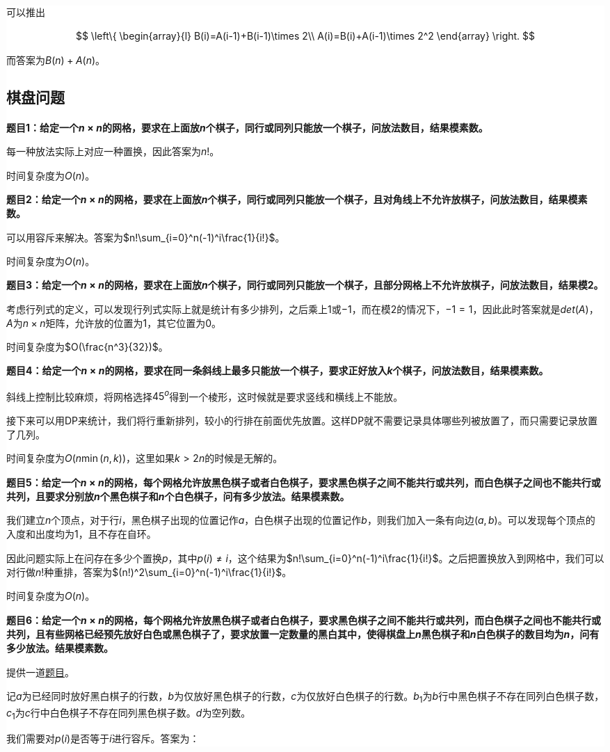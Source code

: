 可以推出

$$
\left\{
\begin{array}{l}
B(i)=A(i-1)+B(i-1)\times 2\\
A(i)=B(i)+A(i-1)\times 2^2
\end{array}
\right.
$$

而答案为$B(n)+A(n)$。

## 棋盘问题

**题目1：给定一个$n\times n$的网格，要求在上面放$n$个棋子，同行或同列只能放一个棋子，问放法数目，结果模素数。**

每一种放法实际上对应一种置换，因此答案为$n!$。

时间复杂度为$O(n)$。

**题目2：给定一个$n\times n$的网格，要求在上面放$n$个棋子，同行或同列只能放一个棋子，且对角线上不允许放棋子，问放法数目，结果模素数。**

可以用容斥来解决。答案为$n!\sum_{i=0}^n(-1)^i\frac{1}{i!}$。

时间复杂度为$O(n)$。

**题目3：给定一个$n\times n$的网格，要求在上面放$n$个棋子，同行或同列只能放一个棋子，且部分网格上不允许放棋子，问放法数目，结果模$2$。**

考虑行列式的定义，可以发现行列式实际上就是统计有多少排列，之后乘上$1$或$-1$，而在模$2$的情况下，$-1=1$，因此此时答案就是$det(A)$，$A$为$n\times n$矩阵，允许放的位置为$1$，其它位置为$0$。

时间复杂度为$O(\frac{n^3}{32})$。

**题目4：给定一个$n\times n$的网格，要求在同一条斜线上最多只能放一个棋子，要求正好放入$k$个棋子，问放法数目，结果模素数。**

斜线上控制比较麻烦，将网格选择$45^o$得到一个棱形，这时候就是要求竖线和横线上不能放。

接下来可以用DP来统计，我们将行重新排列，较小的行排在前面优先放置。这样DP就不需要记录具体哪些列被放置了，而只需要记录放置了几列。

时间复杂度为$O(n\min(n,k))$，这里如果$k>2n$的时候是无解的。

**题目5：给定一个$n\times n$的网格，每个网格允许放黑色棋子或者白色棋子，要求黑色棋子之间不能共行或共列，而白色棋子之间也不能共行或共列，且要求分别放$n$个黑色棋子和$n$个白色棋子，问有多少放法。结果模素数。**

我们建立$n$个顶点，对于行$i$，黑色棋子出现的位置记作$a$，白色棋子出现的位置记作$b$，则我们加入一条有向边$(a,b)$。可以发现每个顶点的入度和出度均为$1$，且不存在自环。

因此问题实际上在问存在多少个置换$p$，其中$p(i)\neq i$，这个结果为$n!\sum_{i=0}^n(-1)^i\frac{1}{i!}$。之后把置换放入到网格中，我们可以对行做$n!$种重排，答案为$(n!)^2\sum_{i=0}^n(-1)^i\frac{1}{i!}$。

时间复杂度为$O(n)$。

**题目6：给定一个$n\times n$的网格，每个网格允许放黑色棋子或者白色棋子，要求黑色棋子之间不能共行或共列，而白色棋子之间也不能共行或共列，且有些网格已经预先放好白色或黑色棋子了，要求放置一定数量的黑白其中，使得棋盘上$n$黑色棋子和$n$白色棋子的数目均为$n$，问有多少放法。结果模素数。**

提供一道[题目](https://cses.fi/problemset/task/2429)。

记$a$为已经同时放好黑白棋子的行数，$b$为仅放好黑色棋子的行数，$c$为仅放好白色棋子的行数。$b_1$为$b$行中黑色棋子不存在同列白色棋子数，$c_1$为$c$行中白色棋子不存在同列黑色棋子数。$d$为空列数。

我们需要对$p(i)$是否等于$i$进行容斥。答案为：
